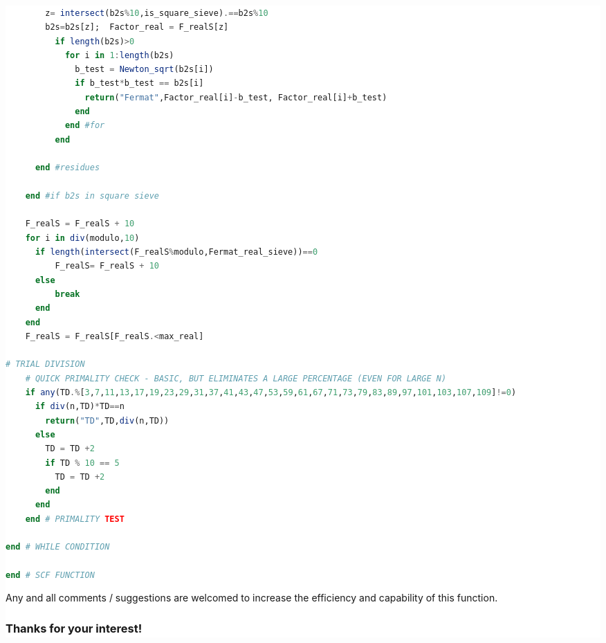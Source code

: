```julia
        z= intersect(b2s%10,is_square_sieve).==b2s%10
        b2s=b2s[z];  Factor_real = F_realS[z]
          if length(b2s)>0
            for i in 1:length(b2s)
              b_test = Newton_sqrt(b2s[i])
              if b_test*b_test == b2s[i]
                return("Fermat",Factor_real[i]-b_test, Factor_real[i]+b_test)
              end
            end #for
          end

      end #residues

    end #if b2s in square sieve

    F_realS = F_realS + 10
    for i in div(modulo,10)
      if length(intersect(F_realS%modulo,Fermat_real_sieve))==0
          F_realS= F_realS + 10
      else
          break
      end
    end
    F_realS = F_realS[F_realS.<max_real]

# TRIAL DIVISION
    # QUICK PRIMALITY CHECK - BASIC, BUT ELIMINATES A LARGE PERCENTAGE (EVEN FOR LARGE N)
    if any(TD.%[3,7,11,13,17,19,23,29,31,37,41,43,47,53,59,61,67,71,73,79,83,89,97,101,103,107,109]!=0)
      if div(n,TD)*TD==n
        return("TD",TD,div(n,TD))
      else
        TD = TD +2
        if TD % 10 == 5
          TD = TD +2
        end
      end
    end # PRIMALITY TEST

end # WHILE CONDITION

end # SCF FUNCTION
```

Any and all comments / suggestions are welcomed to increase the efficiency and capability of this function.  

### Thanks for your interest!
